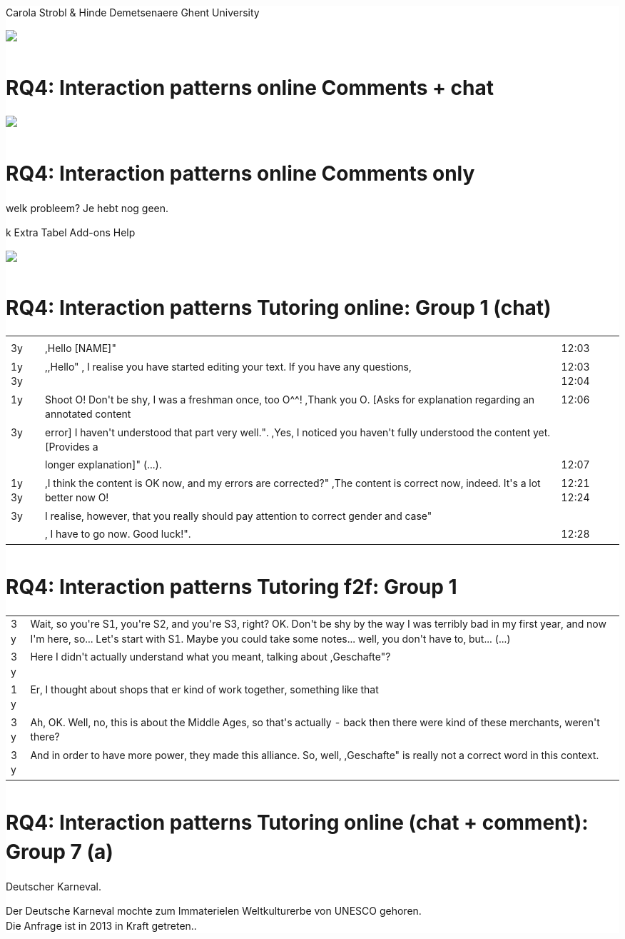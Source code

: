 Carola Strobl & Hinde Demetsenaere Ghent University

![](img/4a4b9ea218a1dfe292b9c802bac46e3dbc4e02369cce5bbd32d9f0ff799dac3b.jpg)

# RQ4: Interaction patterns online Comments + chat

![](img/a86f302951106482fe2de5a2edaff8ac06c2d78b7d947870f7a9558534bbe65c.jpg)

# RQ4: Interaction patterns online Comments only

welk probleem? Je hebt nog geen.

k Extra Tabel Add-ons Help

![](img/b70cb4f8ffaf5cf8442c5327d2ed1bc4e142bbd9053ce5dfeab58b44c0b701f2.jpg)

# RQ4: Interaction patterns Tutoring online: Group 1 (chat)

<html><body><table><tr><td></td><td></td><td></td></tr><tr><td>3y</td><td>,Hello [NAME]&quot;</td><td>12:03</td></tr><tr><td>1y 3y</td><td>,,Hello&quot; , I realise you have started editing your text. If you have any questions,</td><td>12:03 12:04</td></tr><tr><td>1y</td><td>Shoot O! Don&#x27;t be shy, I was a freshman once, too O^^! ,Thank you O. [Asks for explanation regarding an annotated content</td><td>12:06</td></tr><tr><td>3y</td><td>error] I haven&#x27;t understood that part very well.&quot;. ,Yes, I noticed you haven&#x27;t fully understood the content yet. [Provides a</td><td></td></tr><tr><td></td><td>longer explanation]&quot; (...).</td><td>12:07</td></tr><tr><td>1y 3y</td><td>,I think the content is OK now, and my errors are corrected?&quot; ,The content is correct now, indeed. It&#x27;s a lot better now O!</td><td>12:21 12:24</td></tr><tr><td>3y</td><td>I realise, however, that you really should pay attention to correct gender and case&quot;</td><td></td></tr><tr><td></td><td>, I have to go now. Good luck!&quot;.</td><td>12:28</td></tr></table></body></html>

# RQ4: Interaction patterns Tutoring f2f: Group 1

<html><body><table><tr><td>3y</td><td>Wait, so you&#x27;re S1, you&#x27;re S2, and you&#x27;re S3, right? OK. Don&#x27;t be shy by the way I was terribly bad in my first year, and now I&#x27;m here, so... Let&#x27;s start with S1. Maybe you could take some notes... well, you don&#x27;t have to, but... (...)</td></tr><tr><td>3y</td><td>Here I didn&#x27;t actually understand what you meant, talking about ,Geschafte&quot;?</td></tr><tr><td>1y</td><td>Er, I thought about shops that er kind of work together, something like that</td></tr><tr><td>3y</td><td>Ah, OK. Well, no, this is about the Middle Ages, so that&#x27;s actually - back then there were kind of these merchants, weren&#x27;t there?</td></tr><tr><td>3y</td><td>And in order to have more power, they made this alliance. So, well, ,Geschafte&quot; is really not a correct word in this context.</td></tr></table></body></html>

# RQ4: Interaction patterns Tutoring online (chat + comment): Group 7 (a)

Deutscher Karneval.

Der Deutsche Karneval mochte zum Immaterielen Weltkulturerbe von UNESCO gehoren.   
Die Anfrage ist in 2013 in Kraft getreten..
